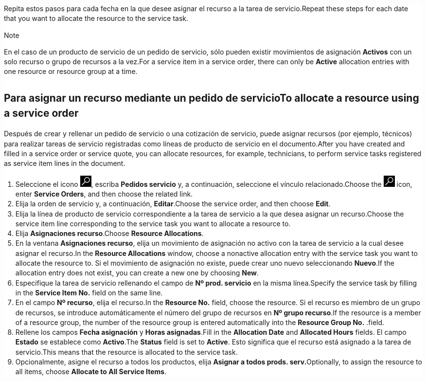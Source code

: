  <span data-ttu-id="e0da7-139">Repita estos pasos para cada fecha en la que desee asignar el recurso a la tarea de servicio.</span><span class="sxs-lookup"><span data-stu-id="e0da7-139">Repeat these steps for each date that you want to allocate the resource to the service task.</span></span>  

> [!NOTE]  
>  <span data-ttu-id="e0da7-140">En el caso de un producto de servicio de un pedido de servicio, sólo pueden existir movimientos de asignación **Activos** con un solo recurso o grupo de recursos a la vez.</span><span class="sxs-lookup"><span data-stu-id="e0da7-140">For a service item in a service order, there can only be **Active** allocation entries with one resource or resource group at a time.</span></span>  

## <a name="to-allocate-a-resource-using-a-service-order"></a><span data-ttu-id="e0da7-141">Para asignar un recurso mediante un pedido de servicio</span><span class="sxs-lookup"><span data-stu-id="e0da7-141">To allocate a resource using a service order</span></span>  
<span data-ttu-id="e0da7-142">Después de crear y rellenar un pedido de servicio o una cotización de servicio, puede asignar recursos (por ejemplo, técnicos) para realizar tareas de servicio registradas como líneas de producto de servicio en el documento.</span><span class="sxs-lookup"><span data-stu-id="e0da7-142">After you have created and filled in a service order or service quote, you can allocate resources, for example, technicians, to perform service tasks registered as service item lines in the document.</span></span>  

1. <span data-ttu-id="e0da7-143">Seleccione el icono ![Buscar página o informe](media/ui-search/search_small.png "icono Buscar página o informe"), escriba **Pedidos servicio** y, a continuación, seleccione el vínculo relacionado.</span><span class="sxs-lookup"><span data-stu-id="e0da7-143">Choose the ![Search for Page or Report](media/ui-search/search_small.png "Search for Page or Report icon") icon, enter **Service Orders**, and then choose the related link.</span></span>  
2. <span data-ttu-id="e0da7-144">Elija la orden de servicio y, a continuación, **Editar**.</span><span class="sxs-lookup"><span data-stu-id="e0da7-144">Choose the service order, and then choose **Edit**.</span></span>  
3. <span data-ttu-id="e0da7-145">Elija la línea de producto de servicio correspondiente a la tarea de servicio a la que desea asignar un recurso.</span><span class="sxs-lookup"><span data-stu-id="e0da7-145">Choose the service item line corresponding to the service task you want to allocate a resource to.</span></span>  
4. <span data-ttu-id="e0da7-146">Elija **Asignaciones recurso**.</span><span class="sxs-lookup"><span data-stu-id="e0da7-146">Choose **Resource Allocations**.</span></span>
5. <span data-ttu-id="e0da7-147">En la ventana **Asignaciones recurso**, elija un movimiento de asignación no activo con la tarea de servicio a la cual desee asignar el recurso.</span><span class="sxs-lookup"><span data-stu-id="e0da7-147">In the **Resource Allocations** window, choose a nonactive allocation entry with the service task you want to allocate the resource to.</span></span> <span data-ttu-id="e0da7-148">Si el movimiento de asignación no existe, puede crear uno nuevo seleccionando **Nuevo**.</span><span class="sxs-lookup"><span data-stu-id="e0da7-148">If the allocation entry does not exist, you can create a new one by choosing **New**.</span></span>  
7. <span data-ttu-id="e0da7-149">Especifique la tarea de servicio rellenando el campo de **Nº prod. servicio** en la misma línea.</span><span class="sxs-lookup"><span data-stu-id="e0da7-149">Specify the service task by filling in the **Service Item No.** field on the same line.</span></span>  
8. <span data-ttu-id="e0da7-150">En el campo **Nº recurso**, elija el recurso.</span><span class="sxs-lookup"><span data-stu-id="e0da7-150">In the **Resource No.** field, choose the resource.</span></span> <span data-ttu-id="e0da7-151">Si el recurso es miembro de un grupo de recursos, se introduce automáticamente el número del grupo de recursos en **Nº grupo recurso**.</span><span class="sxs-lookup"><span data-stu-id="e0da7-151">If the resource is a member of a resource group, the number of the resource group is entered automatically into the **Resource Group No.**</span></span> <span data-ttu-id="e0da7-152">.</span><span class="sxs-lookup"><span data-stu-id="e0da7-152">field.</span></span>  
9. <span data-ttu-id="e0da7-153">Rellene los campos **Fecha asignación** y **Horas asignadas**.</span><span class="sxs-lookup"><span data-stu-id="e0da7-153">Fill in the **Allocation Date** and **Allocated Hours** fields.</span></span> <span data-ttu-id="e0da7-154">El campo **Estado** se establece como **Activo**.</span><span class="sxs-lookup"><span data-stu-id="e0da7-154">The **Status** field is set to **Active**.</span></span> <span data-ttu-id="e0da7-155">Esto significa que el recurso está asignado a la tarea de servicio.</span><span class="sxs-lookup"><span data-stu-id="e0da7-155">This means that the resource is allocated to the service task.</span></span>  
10. <span data-ttu-id="e0da7-156">Opcionalmente, asigne el recurso a todos los productos, elija **Asignar a todos prods. serv.**</span><span class="sxs-lookup"><span data-stu-id="e0da7-156">Optionally, to assign the resource to all items, choose **Allocate to All Service Items**.</span></span>
